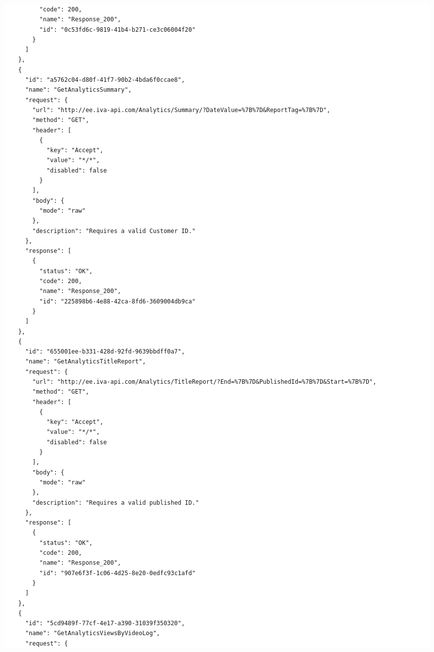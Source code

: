               "code": 200,
              "name": "Response_200",
              "id": "0c53fd6c-9819-41b4-b271-ce3c06004f20"
            }
          ]
        },
        {
          "id": "a5762c04-d80f-41f7-90b2-4bda6f0ccae8",
          "name": "GetAnalyticsSummary",
          "request": {
            "url": "http://ee.iva-api.com/Analytics/Summary/?DateValue=%7B%7D&ReportTag=%7B%7D",
            "method": "GET",
            "header": [
              {
                "key": "Accept",
                "value": "*/*",
                "disabled": false
              }
            ],
            "body": {
              "mode": "raw"
            },
            "description": "Requires a valid Customer ID."
          },
          "response": [
            {
              "status": "OK",
              "code": 200,
              "name": "Response_200",
              "id": "225898b6-4e88-42ca-8fd6-3609004db9ca"
            }
          ]
        },
        {
          "id": "655001ee-b331-428d-92fd-9639bbdff0a7",
          "name": "GetAnalyticsTitleReport",
          "request": {
            "url": "http://ee.iva-api.com/Analytics/TitleReport/?End=%7B%7D&PublishedId=%7B%7D&Start=%7B%7D",
            "method": "GET",
            "header": [
              {
                "key": "Accept",
                "value": "*/*",
                "disabled": false
              }
            ],
            "body": {
              "mode": "raw"
            },
            "description": "Requires a valid published ID."
          },
          "response": [
            {
              "status": "OK",
              "code": 200,
              "name": "Response_200",
              "id": "907e6f3f-1c06-4d25-8e20-0edfc93c1afd"
            }
          ]
        },
        {
          "id": "5cd9489f-77cf-4e17-a390-31039f350320",
          "name": "GetAnalyticsViewsByVideoLog",
          "request": {